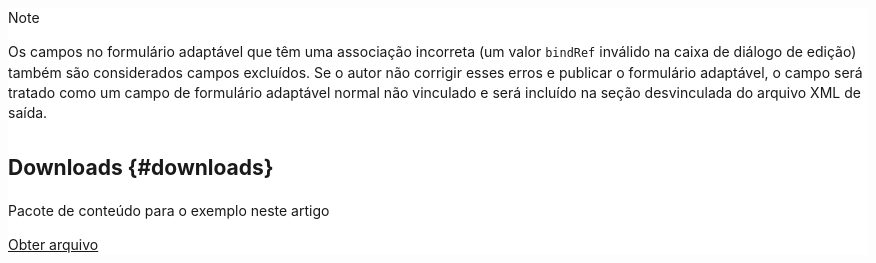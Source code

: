 >[!NOTE]
>
>Os campos no formulário adaptável que têm uma associação incorreta (um valor `bindRef` inválido na caixa de diálogo de edição) também são considerados campos excluídos. Se o autor não corrigir esses erros e publicar o formulário adaptável, o campo será tratado como um campo de formulário adaptável normal não vinculado e será incluído na seção desvinculada do arquivo XML de saída.

## Downloads {#downloads}

Pacote de conteúdo para o exemplo neste artigo

[Obter arquivo](assets/sample-xfa-af-sync-1.0.zip)
